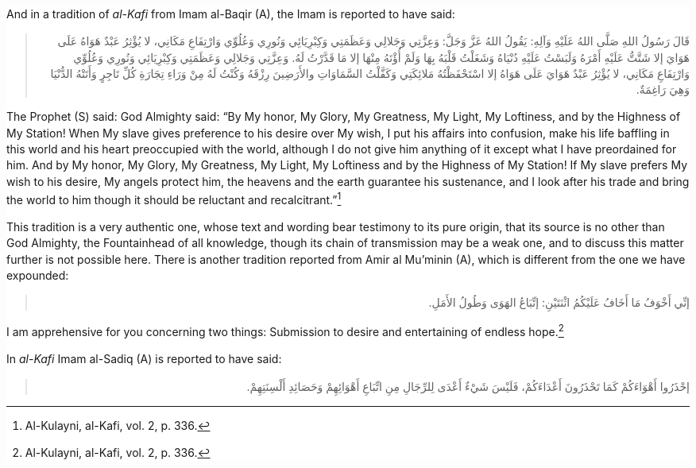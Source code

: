And in a tradition of *al-Kafi* from Imam al-Baqir (A), the Imam is
reported to have said:

<blockquote dir="rtl">
  <p>
قَالَ رَسُولُ اللهِ صَلَّى اللهُ عَلَيْهِ وَآلِهِ: يَقُولُ اللهُ عَزَّ
وَجَلَّ: وَعِزَّتِي وَجَلالِي وَعَظَمَتِي وَكِبْرِيَائِي وَنُورِي
وَعُلُوِّي وَارْتِفَاعِ مَكَانِي، لا يُؤْثِرُ عَبْدٌ هَوَاهُ عَلَى
هَوَايَ إلا شَتَّتُّ عَلَيْهِ أَمْرَهُ وَلَبَسْتُ عَلَيْهِ دُنْيَاهُ
وَشَغَلْتُ قَلْبَهُ بِهَا وَلَمْ أُؤْتَهُ مِنْهَا إلا مَا قَدَّرْتُ
لَهُ. وَعِزَّتِي وَجَلالِي وَعَظَمَتِي وَكِبْرِيَائِي وَنُورِي
وَعُلُوِّي وَارْتِفَاعِ مَكَانِي، لا يُؤْثِرُ عَبْدٌ هَوَايَ عَلَى
هَوَاهُ إلا اسْتَحْفَظْتُهُ مَلائِكَتِي وَكَفَّلْتُ السَّمَاوَاتِ
والأَرَضِينَ رِزْقَهُ وَكُنْتُ لَهُ مِنْ وَرَاءِ تِجَارَةِ كُلِّ
تَاجِرٍ وَأَتَتْهُ الدُّنْيَا وَهِيَ رَاغِمَةٌ.
  </p>
</blockquote>

The Prophet (S) said: God Almighty said: “By My honor, My Glory, My
Greatness, My Light, My Loftiness, and by the Highness of My Station!
When My slave gives preference to his desire over My wish, I put his
affairs into confusion, make his life baffling in this world and his
heart preoccupied with the world, although I do not give him anything of
it except what I have preordained for him. And by My honor, My Glory, My
Greatness, My Light, My Loftiness and by the Highness of My Station! If
My slave prefers My wish to his desire, My angels protect him, the
heavens and the earth guarantee his sustenance, and I look after his
trade and bring the world to him though it should be reluctant and
recalcitrant.”[^2]

This tradition is a very authentic one, whose text and wording bear
testimony to its pure origin, that its source is no other than God
Almighty, the Fountainhead of all knowledge, though its chain of
transmission may be a weak one, and to discuss this matter further is
not possible here. There is another tradition reported from Amir al
Mu’minin (A), which is different from the one we have expounded:

<blockquote dir="rtl">
  <p>
إنِّي أَخْوَفُ مَا أَخَافُ عَلَيْكُمُ اثْنَتَيْنِ: إتِّبَاعُ الهَوَى
وَطُولُ الأَمَلِ.
  </p>
</blockquote>

I am apprehensive for you concerning two things: Submission to desire
and entertaining of endless hope.[^3]

In *al-Kafi* Imam al-Sadiq (A) is reported to have said:

<blockquote dir="rtl">
  <p>
إحْذَرُوا أَهْوَاءَكُمْ كَمَا تَحْذَرُونَ أَعْدَاءَكُمْ، فَلَيْسَ
شَيْءٌ أَعْدَى لِلرِّجَالِ مِنِ اتِّبَاعِ أَهْوَائِهِمْ وَحَصَائِدِ
أَلْسِنَتِهِمْ.
  </p>
</blockquote>


[^1]: Al-Kulayni, al-Kafi, vol. 2, p. 336.
[^2]: Al-Kulayni, al-Kafi, vol. 2, p. 336.
[^3]: Al-Kulayni, al-Kafi, vol. 2, p. 336.
[^4]: Al-Kulayni, al-Kafi, vol. 2, p. 336.
[^5]: Al-Hurr al-Amili, Wasai’il al-Shi’ah, Bab 1, hadith 2.
[^6]: Al-Tabarsi, Majma’ al-bayan, vol. 3.
[^7]: Al-Amini, al-Ghadir, vol. 3, p. 100.